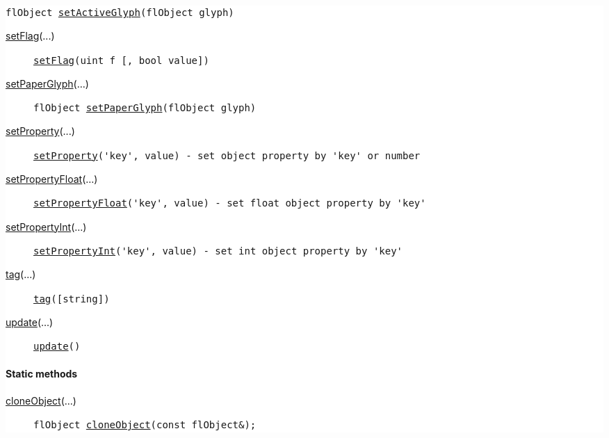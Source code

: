 <pre class="doc" markdown="0">flObject <a href="#fontlab.flPaper-setActiveGlyph">setActiveGlyph</a>(flObject glyph)</pre>

</dd></dl>
<dl class="function"><dt><a name="flPaper-setFlag" href="#flPaper-setFlag"><span class="function-name">setFlag</span></a><span class="argspec">(...)</span></dt><dd>

<pre class="doc" markdown="0"><a href="#fontlab.flPaper-setFlag">setFlag</a>(uint f [, bool value])</pre>

</dd></dl>
<dl class="function"><dt><a name="flPaper-setPaperGlyph" href="#flPaper-setPaperGlyph"><span class="function-name">setPaperGlyph</span></a><span class="argspec">(...)</span></dt><dd>

<pre class="doc" markdown="0">flObject <a href="#fontlab.flPaper-setPaperGlyph">setPaperGlyph</a>(flObject glyph)</pre>

</dd></dl>
<dl class="function"><dt><a name="flPaper-setProperty" href="#flPaper-setProperty"><span class="function-name">setProperty</span></a><span class="argspec">(...)</span></dt><dd>

<pre class="doc" markdown="0"><a href="#fontlab.flPaper-setProperty">setProperty</a>('key', value) - set object property by 'key' or number</pre>

</dd></dl>
<dl class="function"><dt><a name="flPaper-setPropertyFloat" href="#flPaper-setPropertyFloat"><span class="function-name">setPropertyFloat</span></a><span class="argspec">(...)</span></dt><dd>

<pre class="doc" markdown="0"><a href="#fontlab.flPaper-setPropertyFloat">setPropertyFloat</a>('key', value) - set float object property by 'key'</pre>

</dd></dl>
<dl class="function"><dt><a name="flPaper-setPropertyInt" href="#flPaper-setPropertyInt"><span class="function-name">setPropertyInt</span></a><span class="argspec">(...)</span></dt><dd>

<pre class="doc" markdown="0"><a href="#fontlab.flPaper-setPropertyInt">setPropertyInt</a>('key', value) - set int object property by 'key'</pre>

</dd></dl>
<dl class="function"><dt><a name="flPaper-tag" href="#flPaper-tag"><span class="function-name">tag</span></a><span class="argspec">(...)</span></dt><dd>

<pre class="doc" markdown="0"><a href="#fontlab.flPaper-tag">tag</a>([string])</pre>

</dd></dl>
<dl class="function"><dt><a name="flPaper-update" href="#flPaper-update"><span class="function-name">update</span></a><span class="argspec">(...)</span></dt><dd>

<pre class="doc" markdown="0"><a href="#fontlab.flPaper-update">update</a>()</pre>

</dd></dl>

  <h4 class="head-static-methods">Static methods </h4><dl class="function"><dt><a name="flPaper-cloneObject" href="#flPaper-cloneObject"><span class="function-name">cloneObject</span></a><span class="argspec">(...)</span></dt><dd>

<pre class="doc" markdown="0">flObject <a href="#fontlab.flPaper-cloneObject">cloneObject</a>(const flObject&);</pre>

